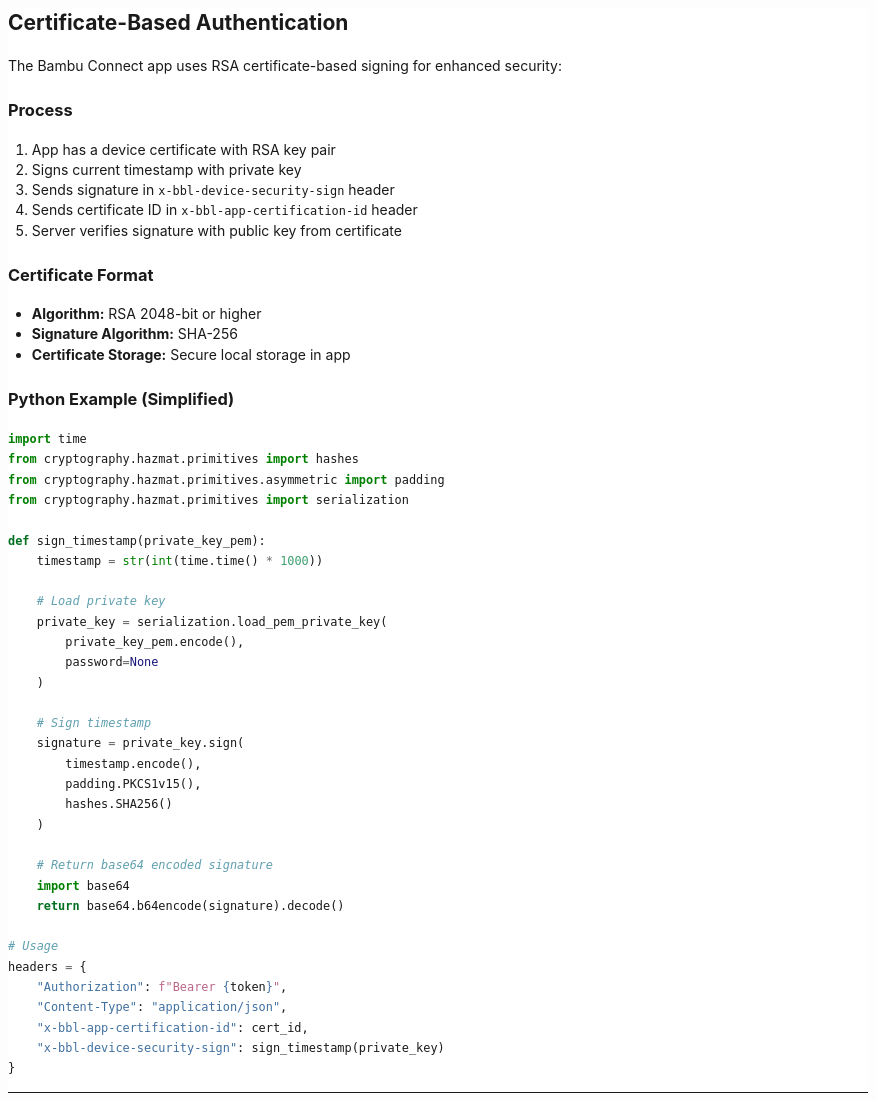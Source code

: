 
## Certificate-Based Authentication

The Bambu Connect app uses RSA certificate-based signing for enhanced security:

### Process

1. App has a device certificate with RSA key pair
2. Signs current timestamp with private key
3. Sends signature in `x-bbl-device-security-sign` header
4. Sends certificate ID in `x-bbl-app-certification-id` header
5. Server verifies signature with public key from certificate

### Certificate Format

- **Algorithm:** RSA 2048-bit or higher
- **Signature Algorithm:** SHA-256
- **Certificate Storage:** Secure local storage in app

### Python Example (Simplified)

```python
import time
from cryptography.hazmat.primitives import hashes
from cryptography.hazmat.primitives.asymmetric import padding
from cryptography.hazmat.primitives import serialization

def sign_timestamp(private_key_pem):
    timestamp = str(int(time.time() * 1000))
    
    # Load private key
    private_key = serialization.load_pem_private_key(
        private_key_pem.encode(),
        password=None
    )
    
    # Sign timestamp
    signature = private_key.sign(
        timestamp.encode(),
        padding.PKCS1v15(),
        hashes.SHA256()
    )
    
    # Return base64 encoded signature
    import base64
    return base64.b64encode(signature).decode()

# Usage
headers = {
    "Authorization": f"Bearer {token}",
    "Content-Type": "application/json",
    "x-bbl-app-certification-id": cert_id,
    "x-bbl-device-security-sign": sign_timestamp(private_key)
}
```

---